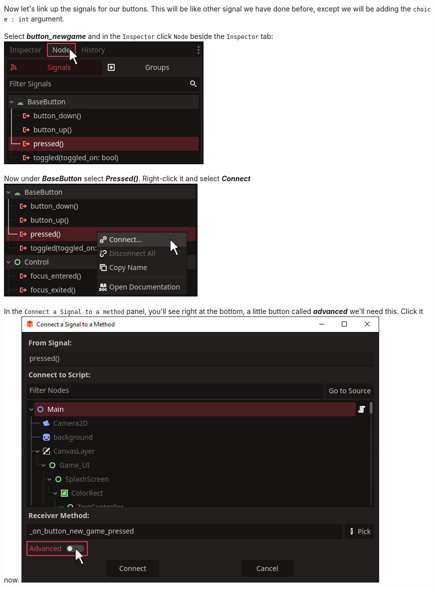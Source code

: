 Now let's link up the signals for our buttons. This will be like other signal we have done before, except we will be adding the `choice : int` argument.

Select ***button_newgame*** and in the `Inspector` click `Node` beside the `Inspector` tab:
![Inspector signals basebutton](../../assets/images/2d-wasteInvader/inspector-signals-basebutton.png)

Now under ***BaseButton*** select ***Pressed()***. Right-click it and select ***Connect***
![Inspector signals connect pressed()](../../assets/images/2d-wasteInvader/inspector-signals-connect-pressed.png)

In the `Connect a Signal to a method` panel, you'll see right at the bottom, a little button called ***advanced*** we'll need this. Click it now.
![Connect signal advanced](../../assets/images/2d-wasteInvader/connect-signal-click-advanced.png)
